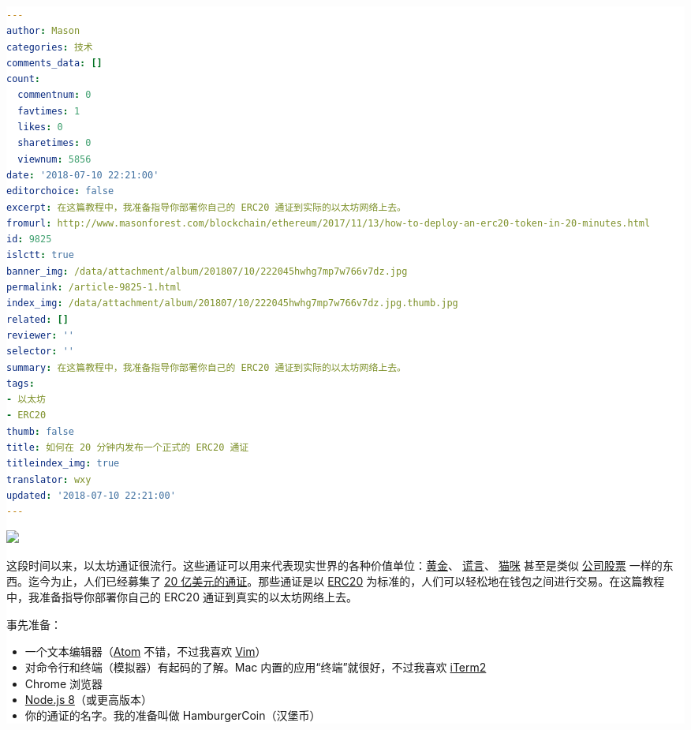 ```yaml
---
author: Mason
categories: 技术
comments_data: []
count:
  commentnum: 0
  favtimes: 1
  likes: 0
  sharetimes: 0
  viewnum: 5856
date: '2018-07-10 22:21:00'
editorchoice: false
excerpt: 在这篇教程中，我准备指导你部署你自己的 ERC20 通证到实际的以太坊网络上去。
fromurl: http://www.masonforest.com/blockchain/ethereum/2017/11/13/how-to-deploy-an-erc20-token-in-20-minutes.html
id: 9825
islctt: true
banner_img: /data/attachment/album/201807/10/222045hwhg7mp7w766v7dz.jpg
permalink: /article-9825-1.html
index_img: /data/attachment/album/201807/10/222045hwhg7mp7w766v7dz.jpg.thumb.jpg
related: []
reviewer: ''
selector: ''
summary: 在这篇教程中，我准备指导你部署你自己的 ERC20 通证到实际的以太坊网络上去。
tags:
- 以太坊
- ERC20
thumb: false
title: 如何在 20 分钟内发布一个正式的 ERC20 通证
titleindex_img: true
translator: wxy
updated: '2018-07-10 22:21:00'
---
```


![](/data/attachment/album/201807/10/222045hwhg7mp7w766v7dz.jpg)


这段时间以来，以太坊通证很流行。这些通证可以用来代表现实世界的各种价值单位：[黄金](https://digix.global/)、 [谎言](https://www.cnbc.com/2017/08/28/burger-king-russia-cryptocurrency-whoppercoin.html)、 [猫咪](https://www.cryptokitties.co/) 甚至是类似 [公司股票](https://www.investopedia.com/terms/i/initial-coin-offering-ico.asp) 一样的东西。迄今为止，人们已经募集了 [20 亿美元的通证](https://www.forbes.com/sites/chancebarnett/2017/09/23/inside-the-meteoric-rise-of-icos/#57ac46d95670)。那些通证是以 [ERC20](https://theethereum.wiki/w/index.php/ERC20_Token_Standard) 为标准的，人们可以轻松地在钱包之间进行交易。在这篇教程中，我准备指导你部署你自己的 ERC20 通证到真实的以太坊网络上去。


事先准备：


* 一个文本编辑器（[Atom](https://atom.io/) 不错，不过我喜欢 [Vim](http://www.vim.org/)）
* 对命令行和终端（模拟器）有起码的了解。Mac 内置的应用“终端”就很好，不过我喜欢 [iTerm2](https://www.iterm2.com/)
* Chrome 浏览器
* [Node.js 8](https://nodejs.org/)（或更高版本）
* 你的通证的名字。我的准备叫做 HamburgerCoin（汉堡币）
